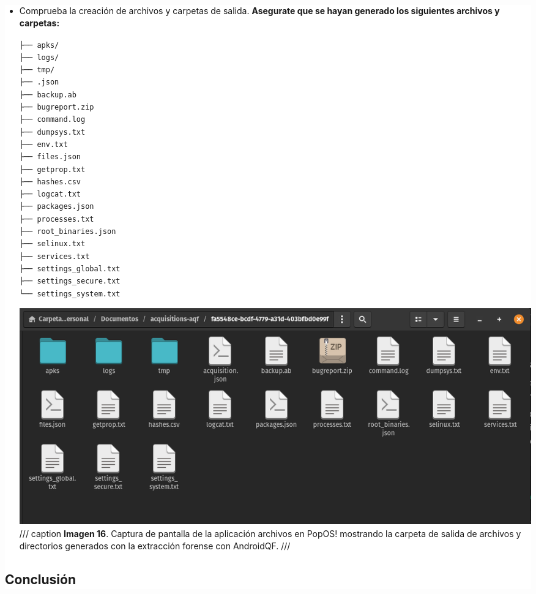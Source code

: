 * Comprueba la creación de archivos y carpetas de salida. **Asegurate que se hayan generado los siguientes archivos y carpetas:**

    ```
    ├── apks/
    ├── logs/
    ├── tmp/
    ├── .json  
    ├── backup.ab  
    ├── bugreport.zip  
    ├── command.log  
    ├── dumpsys.txt  
    ├── env.txt  
    ├── files.json  
    ├── getprop.txt  
    ├── hashes.csv  
    ├── logcat.txt  
    ├── packages.json  
    ├── processes.txt  
    ├── root_binaries.json  
    ├── selinux.txt  
    ├── services.txt  
    ├── settings_global.txt  
    ├── settings_secure.txt  
    └── settings_system.txt  
    ```

    ![Captura de pantalla de la aplicación archivos en PopOS\! mostrando la carpeta de salida de archivos y directorios generados con la extracción forense con AndroidQF.](../../../assets/04-how-to/16-captura-pantalla-archivos-salida.png "imagen 15")
    /// caption
    **Imagen 16**. Captura de pantalla de la aplicación archivos en PopOS\! mostrando la carpeta de salida de archivos y directorios generados con la extracción forense con AndroidQF.
    ///

## Conclusión
